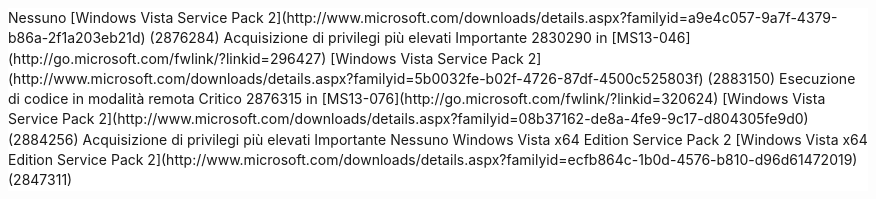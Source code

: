 <td style="border:1px solid black;">
Nessuno
</td>
</tr>
<tr>
<td style="border:1px solid black;">
[Windows Vista Service Pack 2](http://www.microsoft.com/downloads/details.aspx?familyid=a9e4c057-9a7f-4379-b86a-2f1a203eb21d)  
(2876284)
</td>
<td style="border:1px solid black;">
Acquisizione di privilegi più elevati
</td>
<td style="border:1px solid black;">
Importante
</td>
<td style="border:1px solid black;">
2830290 in [MS13-046](http://go.microsoft.com/fwlink/?linkid=296427)
</td>
</tr>
<tr class="alternateRow">
<td style="border:1px solid black;">
[Windows Vista Service Pack 2](http://www.microsoft.com/downloads/details.aspx?familyid=5b0032fe-b02f-4726-87df-4500c525803f)  
(2883150)
</td>
<td style="border:1px solid black;">
Esecuzione di codice in modalità remota
</td>
<td style="border:1px solid black;">
Critico
</td>
<td style="border:1px solid black;">
2876315 in [MS13-076](http://go.microsoft.com/fwlink/?linkid=320624)
</td>
</tr>
<tr>
<td style="border:1px solid black;">
[Windows Vista Service Pack 2](http://www.microsoft.com/downloads/details.aspx?familyid=08b37162-de8a-4fe9-9c17-d804305fe9d0)  
(2884256)
</td>
<td style="border:1px solid black;">
Acquisizione di privilegi più elevati
</td>
<td style="border:1px solid black;">
Importante
</td>
<td style="border:1px solid black;">
Nessuno
</td>
</tr>
<tr>
<th colspan="4">
Windows Vista x64 Edition Service Pack 2
</th>
</tr>
<tr class="alternateRow">
<td style="border:1px solid black;">
[Windows Vista x64 Edition Service Pack 2](http://www.microsoft.com/downloads/details.aspx?familyid=ecfb864c-1b0d-4576-b810-d96d61472019)  
(2847311)
</td>
<td style="border:1px solid black;">